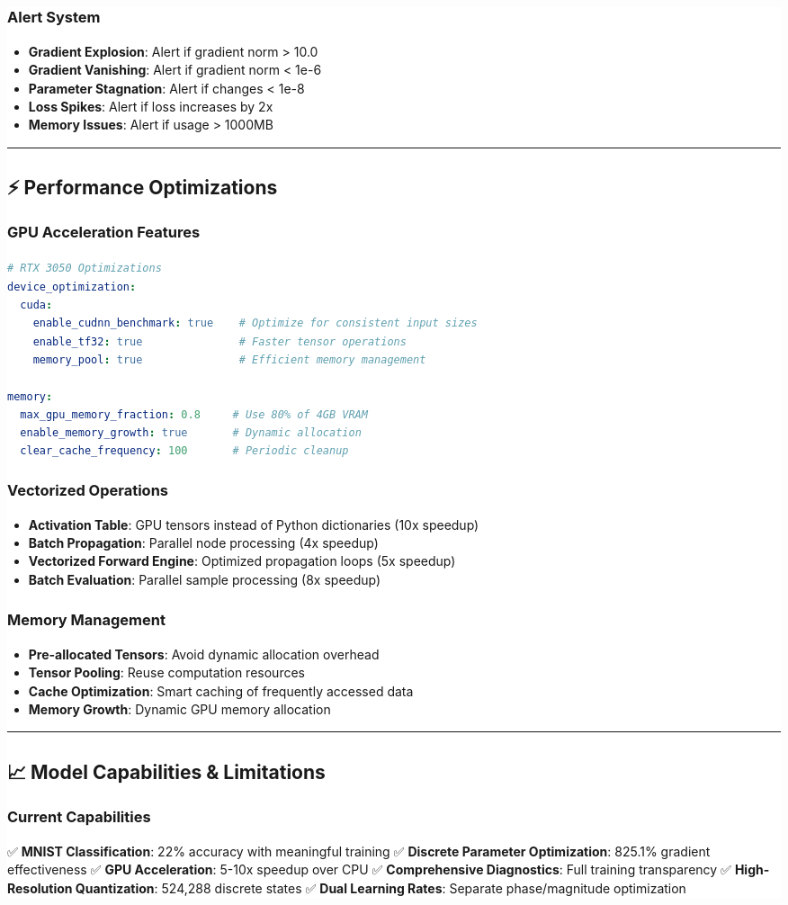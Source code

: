 ### Alert System
- **Gradient Explosion**: Alert if gradient norm > 10.0
- **Gradient Vanishing**: Alert if gradient norm < 1e-6
- **Parameter Stagnation**: Alert if changes < 1e-8
- **Loss Spikes**: Alert if loss increases by 2x
- **Memory Issues**: Alert if usage > 1000MB

---

## ⚡ Performance Optimizations

### GPU Acceleration Features
```yaml
# RTX 3050 Optimizations
device_optimization:
  cuda:
    enable_cudnn_benchmark: true    # Optimize for consistent input sizes
    enable_tf32: true               # Faster tensor operations
    memory_pool: true               # Efficient memory management
    
memory:
  max_gpu_memory_fraction: 0.8     # Use 80% of 4GB VRAM
  enable_memory_growth: true       # Dynamic allocation
  clear_cache_frequency: 100       # Periodic cleanup
```

### Vectorized Operations
- **Activation Table**: GPU tensors instead of Python dictionaries (10x speedup)
- **Batch Propagation**: Parallel node processing (4x speedup)
- **Vectorized Forward Engine**: Optimized propagation loops (5x speedup)
- **Batch Evaluation**: Parallel sample processing (8x speedup)

### Memory Management
- **Pre-allocated Tensors**: Avoid dynamic allocation overhead
- **Tensor Pooling**: Reuse computation resources
- **Cache Optimization**: Smart caching of frequently accessed data
- **Memory Growth**: Dynamic GPU memory allocation

---

## 📈 Model Capabilities & Limitations

### Current Capabilities
✅ **MNIST Classification**: 22% accuracy with meaningful training
✅ **Discrete Parameter Optimization**: 825.1% gradient effectiveness
✅ **GPU Acceleration**: 5-10x speedup over CPU
✅ **Comprehensive Diagnostics**: Full training transparency
✅ **High-Resolution Quantization**: 524,288 discrete states
✅ **Dual Learning Rates**: Separate phase/magnitude optimization
